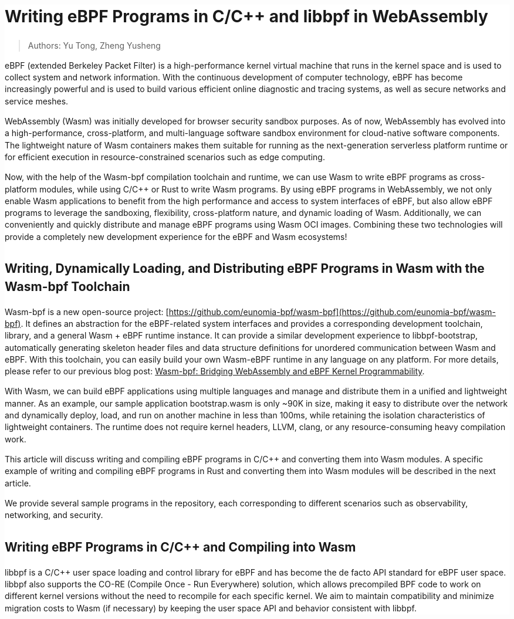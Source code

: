 # Writing eBPF Programs in C/C++ and libbpf in WebAssembly

> Authors: Yu Tong, Zheng Yusheng

eBPF (extended Berkeley Packet Filter) is a high-performance kernel virtual machine that runs in the kernel space and is used to collect system and network information. With the continuous development of computer technology, eBPF has become increasingly powerful and is used to build various efficient online diagnostic and tracing systems, as well as secure networks and service meshes.

WebAssembly (Wasm) was initially developed for browser security sandbox purposes. As of now, WebAssembly has evolved into a high-performance, cross-platform, and multi-language software sandbox environment for cloud-native software components. The lightweight nature of Wasm containers makes them suitable for running as the next-generation serverless platform runtime or for efficient execution in resource-constrained scenarios such as edge computing.

Now, with the help of the Wasm-bpf compilation toolchain and runtime, we can use Wasm to write eBPF programs as cross-platform modules, while using C/C++ or Rust to write Wasm programs. By using eBPF programs in WebAssembly, we not only enable Wasm applications to benefit from the high performance and access to system interfaces of eBPF, but also allow eBPF programs to leverage the sandboxing, flexibility, cross-platform nature, and dynamic loading of Wasm. Additionally, we can conveniently and quickly distribute and manage eBPF programs using Wasm OCI images. Combining these two technologies will provide a completely new development experience for the eBPF and Wasm ecosystems!

## Writing, Dynamically Loading, and Distributing eBPF Programs in Wasm with the Wasm-bpf Toolchain

Wasm-bpf is a new open-source project: [https://github.com/eunomia-bpf/wasm-bpf](https://github.com/eunomia-bpf/wasm-bpf). It defines an abstraction for the eBPF-related system interfaces and provides a corresponding development toolchain, library, and a general Wasm + eBPF runtime instance. It can provide a similar development experience to libbpf-bootstrap, automatically generating skeleton header files and data structure definitions for unordered communication between Wasm and eBPF. With this toolchain, you can easily build your own Wasm-eBPF runtime in any language on any platform. For more details, please refer to our previous blog post: [Wasm-bpf: Bridging WebAssembly and eBPF Kernel Programmability](https://mp.weixin.qq.com/s/2InV7z1wcWic5ifmAXSiew).

With Wasm, we can build eBPF applications using multiple languages and manage and distribute them in a unified and lightweight manner. As an example, our sample application bootstrap.wasm is only ~90K in size, making it easy to distribute over the network and dynamically deploy, load, and run on another machine in less than 100ms, while retaining the isolation characteristics of lightweight containers. The runtime does not require kernel headers, LLVM, clang, or any resource-consuming heavy compilation work.

This article will discuss writing and compiling eBPF programs in C/C++ and converting them into Wasm modules. A specific example of writing and compiling eBPF programs in Rust and converting them into Wasm modules will be described in the next article.

We provide several sample programs in the repository, each corresponding to different scenarios such as observability, networking, and security.

## Writing eBPF Programs in C/C++ and Compiling into Wasm

libbpf is a C/C++ user space loading and control library for eBPF and has become the de facto API standard for eBPF user space. libbpf also supports the CO-RE (Compile Once - Run Everywhere) solution, which allows precompiled BPF code to work on different kernel versions without the need to recompile for each specific kernel. We aim to maintain compatibility and minimize migration costs to Wasm (if necessary) by keeping the user space API and behavior consistent with libbpf.
